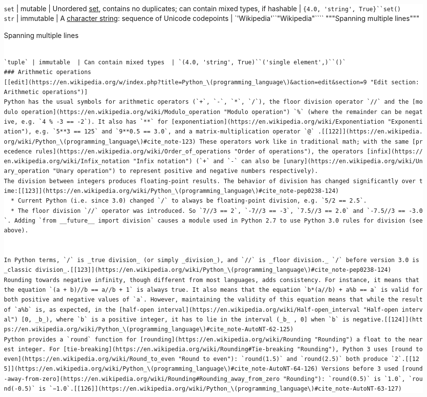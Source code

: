 `set` | mutable  | Unordered [set](https://en.wikipedia.org/wiki/Set_\(computer_science\) "Set \(computer science\)"), contains no duplicates; can contain mixed types, if hashable  | `{4.0, 'string', True}``set()`  
`str` | immutable  | A [character string](https://en.wikipedia.org/wiki/Character_string "Character string"): sequence of Unicode codepoints  | `'Wikipedia'``"Wikipedia"````
"""Spanning
multiple
lines"""

```
```
Spanning
multiple
lines

```
  
`tuple` | immutable  | Can contain mixed types  | `(4.0, 'string', True)``('single element',)``()`  
### Arithmetic operations
[[edit](https://en.wikipedia.org/w/index.php?title=Python_\(programming_language\)&action=edit&section=9 "Edit section: Arithmetic operations")]
Python has the usual symbols for arithmetic operators (`+`, `-`, `*`, `/`), the floor division operator `//` and the [modulo operation](https://en.wikipedia.org/wiki/Modulo_operation "Modulo operation") `%` (where the remainder can be negative, e.g. `4 % -3 == -2`). It also has `**` for [exponentiation](https://en.wikipedia.org/wiki/Exponentiation "Exponentiation"), e.g. `5**3 == 125` and `9**0.5 == 3.0`, and a matrix‑multiplication operator `@` .[[122]](https://en.wikipedia.org/wiki/Python_\(programming_language\)#cite_note-123) These operators work like in traditional math; with the same [precedence rules](https://en.wikipedia.org/wiki/Order_of_operations "Order of operations"), the operators [infix](https://en.wikipedia.org/wiki/Infix_notation "Infix notation") (`+` and `-` can also be [unary](https://en.wikipedia.org/wiki/Unary_operation "Unary operation") to represent positive and negative numbers respectively). 
The division between integers produces floating-point results. The behavior of division has changed significantly over time:[[123]](https://en.wikipedia.org/wiki/Python_\(programming_language\)#cite_note-pep0238-124)
  * Current Python (i.e. since 3.0) changed `/` to always be floating-point division, e.g. `5/2 == 2.5`.
  * The floor division `//` operator was introduced. So `7//3 == 2`, `-7//3 == -3`, `7.5//3 == 2.0` and `-7.5//3 == -3.0`. Adding `from __future__ import division` causes a module used in Python 2.7 to use Python 3.0 rules for division (see above).


In Python terms, `/` is _true division_ (or simply _division_), and `//` is _floor division._ `/` before version 3.0 is _classic division_.[[123]](https://en.wikipedia.org/wiki/Python_\(programming_language\)#cite_note-pep0238-124)
Rounding towards negative infinity, though different from most languages, adds consistency. For instance, it means that the equation `(a + b)//b == a//b + 1` is always true. It also means that the equation `b*(a//b) + a%b == a` is valid for both positive and negative values of `a`. However, maintaining the validity of this equation means that while the result of `a%b` is, as expected, in the [half-open interval](https://en.wikipedia.org/wiki/Half-open_interval "Half-open interval") [0, _b_), where `b` is a positive integer, it has to lie in the interval (_b_ , 0] when `b` is negative.[[124]](https://en.wikipedia.org/wiki/Python_\(programming_language\)#cite_note-AutoNT-62-125)
Python provides a `round` function for [rounding](https://en.wikipedia.org/wiki/Rounding "Rounding") a float to the nearest integer. For [tie-breaking](https://en.wikipedia.org/wiki/Rounding#Tie-breaking "Rounding"), Python 3 uses [round to even](https://en.wikipedia.org/wiki/Round_to_even "Round to even"): `round(1.5)` and `round(2.5)` both produce `2`.[[125]](https://en.wikipedia.org/wiki/Python_\(programming_language\)#cite_note-AutoNT-64-126) Versions before 3 used [round-away-from-zero](https://en.wikipedia.org/wiki/Rounding#Rounding_away_from_zero "Rounding"): `round(0.5)` is `1.0`, `round(-0.5)` is `−1.0`.[[126]](https://en.wikipedia.org/wiki/Python_\(programming_language\)#cite_note-AutoNT-63-127)
```